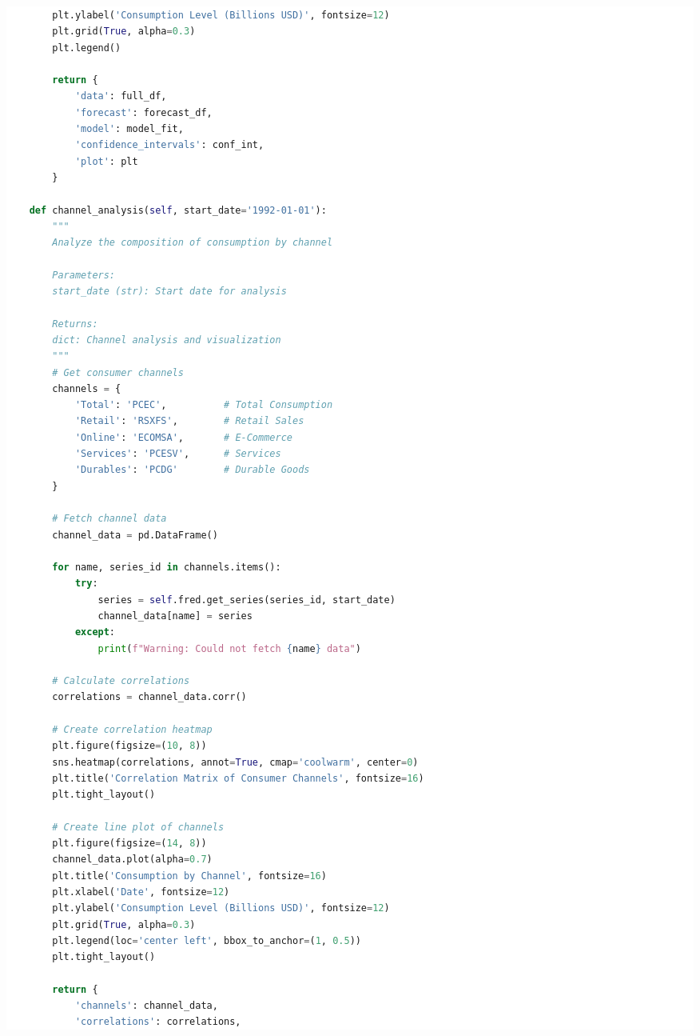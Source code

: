 ```python
        plt.ylabel('Consumption Level (Billions USD)', fontsize=12)
        plt.grid(True, alpha=0.3)
        plt.legend()
        
        return {
            'data': full_df,
            'forecast': forecast_df,
            'model': model_fit,
            'confidence_intervals': conf_int,
            'plot': plt
        }
    
    def channel_analysis(self, start_date='1992-01-01'):
        """
        Analyze the composition of consumption by channel
        
        Parameters:
        start_date (str): Start date for analysis
        
        Returns:
        dict: Channel analysis and visualization
        """
        # Get consumer channels
        channels = {
            'Total': 'PCEC',          # Total Consumption
            'Retail': 'RSXFS',        # Retail Sales
            'Online': 'ECOMSA',       # E-Commerce
            'Services': 'PCESV',      # Services
            'Durables': 'PCDG'        # Durable Goods
        }
        
        # Fetch channel data
        channel_data = pd.DataFrame()
        
        for name, series_id in channels.items():
            try:
                series = self.fred.get_series(series_id, start_date)
                channel_data[name] = series
            except:
                print(f"Warning: Could not fetch {name} data")
        
        # Calculate correlations
        correlations = channel_data.corr()
        
        # Create correlation heatmap
        plt.figure(figsize=(10, 8))
        sns.heatmap(correlations, annot=True, cmap='coolwarm', center=0)
        plt.title('Correlation Matrix of Consumer Channels', fontsize=16)
        plt.tight_layout()
        
        # Create line plot of channels
        plt.figure(figsize=(14, 8))
        channel_data.plot(alpha=0.7)
        plt.title('Consumption by Channel', fontsize=16)
        plt.xlabel('Date', fontsize=12)
        plt.ylabel('Consumption Level (Billions USD)', fontsize=12)
        plt.grid(True, alpha=0.3)
        plt.legend(loc='center left', bbox_to_anchor=(1, 0.5))
        plt.tight_layout()
        
        return {
            'channels': channel_data,
            'correlations': correlations,
```